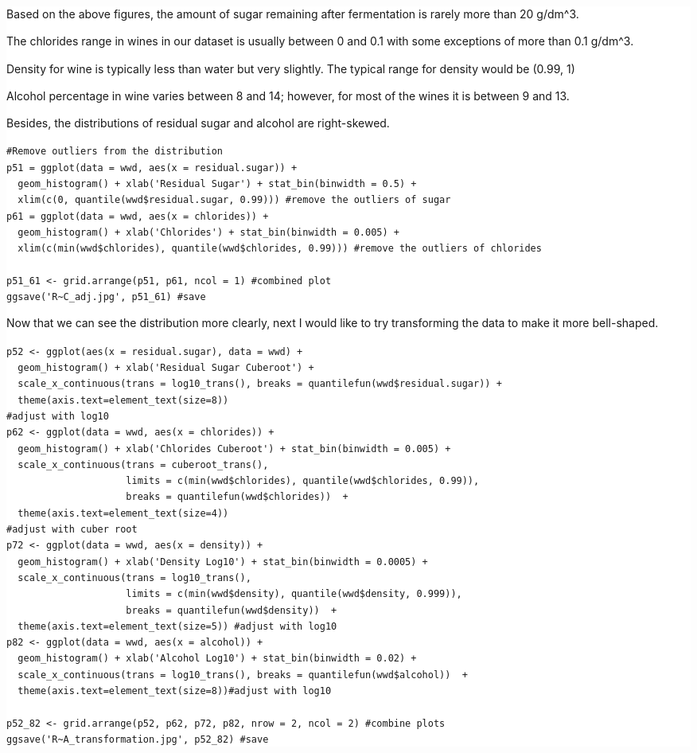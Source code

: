 Based on the above figures, the amount of sugar remaining after fermentation is rarely more than 20 g/dm^3. 

The chlorides range in wines in our dataset is usually between 0 and 0.1 with some exceptions of more than 0.1 g/dm^3.

Density for wine is typically less than water but very slightly. The typical range for density would be (0.99, 1)

Alcohol percentage in wine varies between 8 and 14; however, for most of the wines it is between 9 and 13.

Besides, the distributions of residual sugar and alcohol are right-skewed.


```{r echo=FALSE, message=FALSE, warning=FALSE}
#Remove outliers from the distribution
p51 = ggplot(data = wwd, aes(x = residual.sugar)) +
  geom_histogram() + xlab('Residual Sugar') + stat_bin(binwidth = 0.5) +
  xlim(c(0, quantile(wwd$residual.sugar, 0.99))) #remove the outliers of sugar
p61 = ggplot(data = wwd, aes(x = chlorides)) +
  geom_histogram() + xlab('Chlorides') + stat_bin(binwidth = 0.005) +
  xlim(c(min(wwd$chlorides), quantile(wwd$chlorides, 0.99))) #remove the outliers of chlorides

p51_61 <- grid.arrange(p51, p61, ncol = 1) #combined plot
ggsave('R~C_adj.jpg', p51_61) #save
```

Now that we can see the distribution more clearly, next I would like to try transforming the data to make it more bell-shaped.

```{r echo=FALSE, message=FALSE, warning=FALSE, fig.width=10, fig.height=7}
p52 <- ggplot(aes(x = residual.sugar), data = wwd) +
  geom_histogram() + xlab('Residual Sugar Cuberoot') +
  scale_x_continuous(trans = log10_trans(), breaks = quantilefun(wwd$residual.sugar)) +
  theme(axis.text=element_text(size=8))
#adjust with log10
p62 <- ggplot(data = wwd, aes(x = chlorides)) +
  geom_histogram() + xlab('Chlorides Cuberoot') + stat_bin(binwidth = 0.005) +
  scale_x_continuous(trans = cuberoot_trans(), 
                     limits = c(min(wwd$chlorides), quantile(wwd$chlorides, 0.99)),
                     breaks = quantilefun(wwd$chlorides))  +
  theme(axis.text=element_text(size=4))
#adjust with cuber root
p72 <- ggplot(data = wwd, aes(x = density)) +
  geom_histogram() + xlab('Density Log10') + stat_bin(binwidth = 0.0005) +
  scale_x_continuous(trans = log10_trans(), 
                     limits = c(min(wwd$density), quantile(wwd$density, 0.999)),
                     breaks = quantilefun(wwd$density))  +
  theme(axis.text=element_text(size=5)) #adjust with log10
p82 <- ggplot(data = wwd, aes(x = alcohol)) +
  geom_histogram() + xlab('Alcohol Log10') + stat_bin(binwidth = 0.02) +
  scale_x_continuous(trans = log10_trans(), breaks = quantilefun(wwd$alcohol))  +
  theme(axis.text=element_text(size=8))#adjust with log10

p52_82 <- grid.arrange(p52, p62, p72, p82, nrow = 2, ncol = 2) #combine plots
ggsave('R~A_transformation.jpg', p52_82) #save
```

